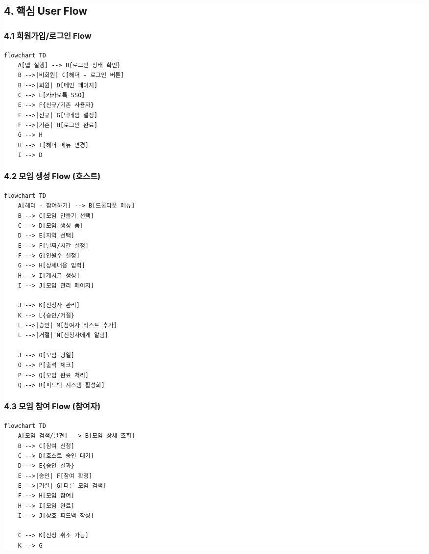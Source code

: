 
## 4. 핵심 User Flow

### 4.1 회원가입/로그인 Flow

```mermaid
flowchart TD
    A[앱 실행] --> B{로그인 상태 확인}
    B -->|비회원| C[헤더 - 로그인 버튼]
    B -->|회원| D[메인 페이지]
    C --> E[카카오톡 SSO]
    E --> F{신규/기존 사용자}
    F -->|신규| G[닉네임 설정]
    F -->|기존| H[로그인 완료]
    G --> H
    H --> I[헤더 메뉴 변경]
    I --> D
```

### 4.2 모임 생성 Flow (호스트)

```mermaid
flowchart TD
    A[헤더 - 참여하기] --> B[드롭다운 메뉴]
    B --> C[모임 만들기 선택]
    C --> D[모임 생성 폼]
    D --> E[지역 선택]
    E --> F[날짜/시간 설정]
    F --> G[인원수 설정]
    G --> H[상세내용 입력]
    H --> I[게시글 생성]
    I --> J[모임 관리 페이지]
    
    J --> K[신청자 관리]
    K --> L{승인/거절}
    L -->|승인| M[참여자 리스트 추가]
    L -->|거절| N[신청자에게 알림]
    
    J --> O[모임 당일]
    O --> P[출석 체크]
    P --> Q[모임 완료 처리]
    Q --> R[피드백 시스템 활성화]
```

### 4.3 모임 참여 Flow (참여자)

```mermaid
flowchart TD
    A[모임 검색/발견] --> B[모임 상세 조회]
    B --> C[참여 신청]
    C --> D[호스트 승인 대기]
    D --> E{승인 결과}
    E -->|승인| F[참여 확정]
    E -->|거절| G[다른 모임 검색]
    F --> H[모임 참여]
    H --> I[모임 완료]
    I --> J[상호 피드백 작성]
    
    C --> K[신청 취소 가능]
    K --> G
```
